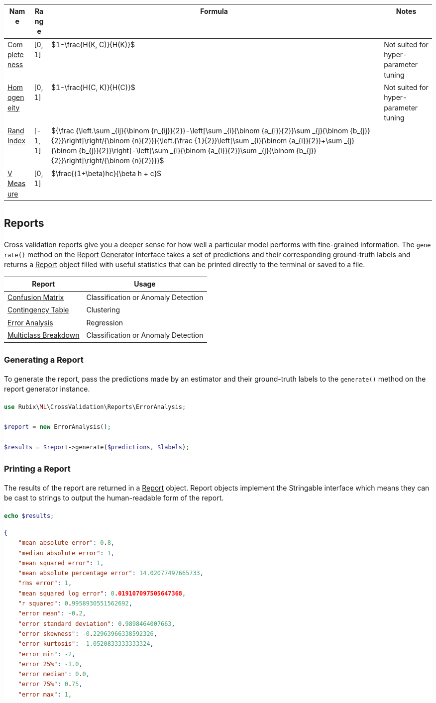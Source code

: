 | Name | Range | Formula | Notes |
|---|---|---|---|
| [Completeness](cross-validation/metrics/completeness.md) | [0, 1] | $1-\frac{H(K, C)}{H(K)}$ | Not suited for hyper-parameter tuning |
| [Homogeneity](cross-validation/metrics/homogeneity.md) | [0, 1] | $1-\frac{H(C, K)}{H(C)}$ | Not suited for hyper-parameter tuning |
| [Rand Index](cross-validation/metrics/rand-index.md) | [-1, 1] | ${\frac {\left.\sum _{ij}{\binom {n_{ij}}{2}}-\left[\sum _{i}{\binom {a_{i}}{2}}\sum _{j}{\binom {b_{j}}{2}}\right]\right/{\binom {n}{2}}}{\left.{\frac {1}{2}}\left[\sum _{i}{\binom {a_{i}}{2}}+\sum _{j}{\binom {b_{j}}{2}}\right]-\left[\sum _{i}{\binom {a_{i}}{2}}\sum _{j}{\binom {b_{j}}{2}}\right]\right/{\binom {n}{2}}}}$ | |
| [V Measure](cross-validation/metrics/v-measure.md) | [0, 1] | $\frac{(1+\beta)hc}{\beta h + c}$ | |

## Reports
Cross validation reports give you a deeper sense for how well a particular model performs with fine-grained information. The `generate()` method on the [Report Generator](cross-validation/reports/api.md#report-generators) interface takes a set of predictions and their corresponding ground-truth labels and returns a [Report](cross-validation/reports/api.md#report-objects) object filled with useful statistics that can be printed directly to the terminal or saved to a file.

| Report | Usage |
|---|---|
| [Confusion Matrix](cross-validation/reports/confusion-matrix.md) | Classification or Anomaly Detection |
| [Contingency Table](cross-validation/reports/contingency-table.md) | Clustering |
| [Error Analysis](cross-validation/reports/error-analysis.md) | Regression |
| [Multiclass Breakdown](cross-validation/reports/multiclass-breakdown.md) | Classification or Anomaly Detection |

### Generating a Report
To generate the report, pass the predictions made by an estimator and their ground-truth labels to the `generate()` method on the report generator instance.

```php
use Rubix\ML\CrossValidation\Reports\ErrorAnalysis;

$report = new ErrorAnalysis();

$results = $report->generate($predictions, $labels);
```

### Printing a Report
The results of the report are returned in a [Report](cross-validation/reports/api.md#report-objects) object. Report objects implement the Stringable interface which means they can be cast to strings to output the human-readable form of the report.

```php
echo $results;
```

```json
{
    "mean absolute error": 0.8,
    "median absolute error": 1,
    "mean squared error": 1,
    "mean absolute percentage error": 14.02077497665733,
    "rms error": 1,
    "mean squared log error": 0.019107097505647368,
    "r squared": 0.9958930551562692,
    "error mean": -0.2,
    "error standard deviation": 0.9898464007663,
    "error skewness": -0.22963966338592326,
    "error kurtosis": -1.0520833333333324,
    "error min": -2,
    "error 25%": -1.0,
    "error median": 0.0,
    "error 75%": 0.75,
    "error max": 1,
```